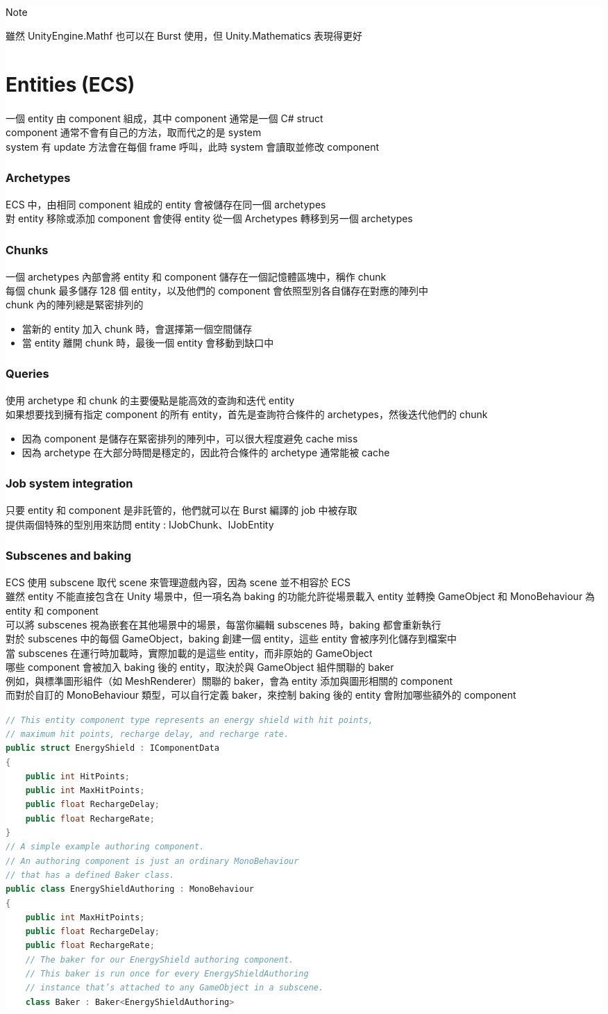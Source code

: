> [!NOTE]
> 雖然 UnityEngine.Mathf 也可以在 Burst 使用，但 Unity.Mathematics 表現得更好

# Entities (ECS)
一個 entity 由 component 組成，其中 component 通常是一個 C# struct  
component 通常不會有自己的方法，取而代之的是 system  
system 有 update 方法會在每個 frame 呼叫，此時 system 會讀取並修改 component  

### Archetypes
ECS 中，由相同 component 組成的 entity 會被儲存在同一個 archetypes  
對 entity 移除或添加 component 會使得 entity 從一個 Archetypes 轉移到另一個 archetypes  

### Chunks
一個 archetypes 內部會將 entity 和 component 儲存在一個記憶體區塊中，稱作 chunk  
每個 chunk 最多儲存 128 個 entity，以及他們的 component 會依照型別各自儲存在對應的陣列中  
chunk 內的陣列總是緊密排列的
- 當新的 entity 加入 chunk 時，會選擇第一個空間儲存
- 當 entity 離開 chunk 時，最後一個 entity 會移動到缺口中

### Queries
使用 archetype 和 chunk 的主要優點是能高效的查詢和迭代 entity  
如果想要找到擁有指定 component 的所有 entity，首先是查詢符合條件的 archetypes，然後迭代他們的 chunk
- 因為 component 是儲存在緊密排列的陣列中，可以很大程度避免 cache miss
- 因為 archetype 在大部分時間是穩定的，因此符合條件的 archetype 通常能被 cache

### Job system integration
只要 entity 和 component 是非託管的，他們就可以在 Burst 編譯的 job 中被存取  
提供兩個特殊的型別用來訪問 entity : IJobChunk、IJobEntity 

### Subscenes and baking
ECS 使用 subscene 取代 scene 來管理遊戲內容，因為 scene 並不相容於 ECS  
雖然 entity 不能直接包含在 Unity 場景中，但一項名為 baking 的功能允許從場景載入 entity 並轉換 GameObject 和 MonoBehaviour 為 entity 和 component  
可以將 subscenes 視為嵌套在其他場景中的場景，每當你編輯 subscenes 時，baking 都會重新執行  
對於 subscenes 中的每個 GameObject，baking 創建一個 entity，這些 entity 會被序列化儲存到檔案中  
當 subscenes 在運行時加載時，實際加載的是這些 entity，而非原始的 GameObject  
哪些 component 會被加入 baking 後的 entity，取決於與 GameObject 組件關聯的 baker  
例如，與標準圖形組件（如 MeshRenderer）關聯的 baker，會為 entity 添加與圖形相關的 component  
而對於自訂的 MonoBehaviour 類型，可以自行定義 baker，來控制 baking 後的 entity 會附加哪些額外的 component

```C#
// This entity component type represents an energy shield with hit points,
// maximum hit points, recharge delay, and recharge rate.
public struct EnergyShield : IComponentData
{
    public int HitPoints;
    public int MaxHitPoints;
    public float RechargeDelay;
    public float RechargeRate;
}
// A simple example authoring component.
// An authoring component is just an ordinary MonoBehaviour
// that has a defined Baker class.
public class EnergyShieldAuthoring : MonoBehaviour
{
    public int MaxHitPoints;
    public float RechargeDelay;
    public float RechargeRate;
    // The baker for our EnergyShield authoring component.
    // This baker is run once for every EnergyShieldAuthoring
    // instance that’s attached to any GameObject in a subscene.
    class Baker : Baker<EnergyShieldAuthoring>
```